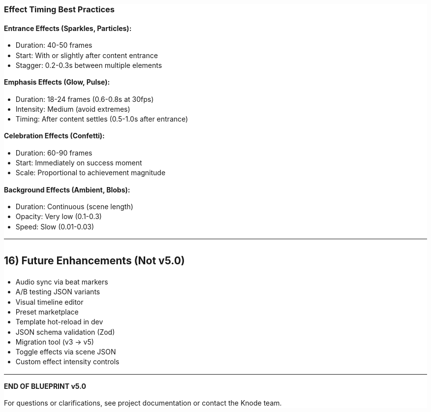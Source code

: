 ### Effect Timing Best Practices

**Entrance Effects (Sparkles, Particles):**
- Duration: 40-50 frames
- Start: With or slightly after content entrance
- Stagger: 0.2-0.3s between multiple elements

**Emphasis Effects (Glow, Pulse):**
- Duration: 18-24 frames (0.6-0.8s at 30fps)
- Intensity: Medium (avoid extremes)
- Timing: After content settles (0.5-1.0s after entrance)

**Celebration Effects (Confetti):**
- Duration: 60-90 frames
- Start: Immediately on success moment
- Scale: Proportional to achievement magnitude

**Background Effects (Ambient, Blobs):**
- Duration: Continuous (scene length)
- Opacity: Very low (0.1-0.3)
- Speed: Slow (0.01-0.03)

---

## 16) Future Enhancements (Not v5.0)

- Audio sync via beat markers
- A/B testing JSON variants
- Visual timeline editor
- Preset marketplace
- Template hot-reload in dev
- JSON schema validation (Zod)
- Migration tool (v3 → v5)
- Toggle effects via scene JSON
- Custom effect intensity controls

---

**END OF BLUEPRINT v5.0**

For questions or clarifications, see project documentation or contact the Knode team.
